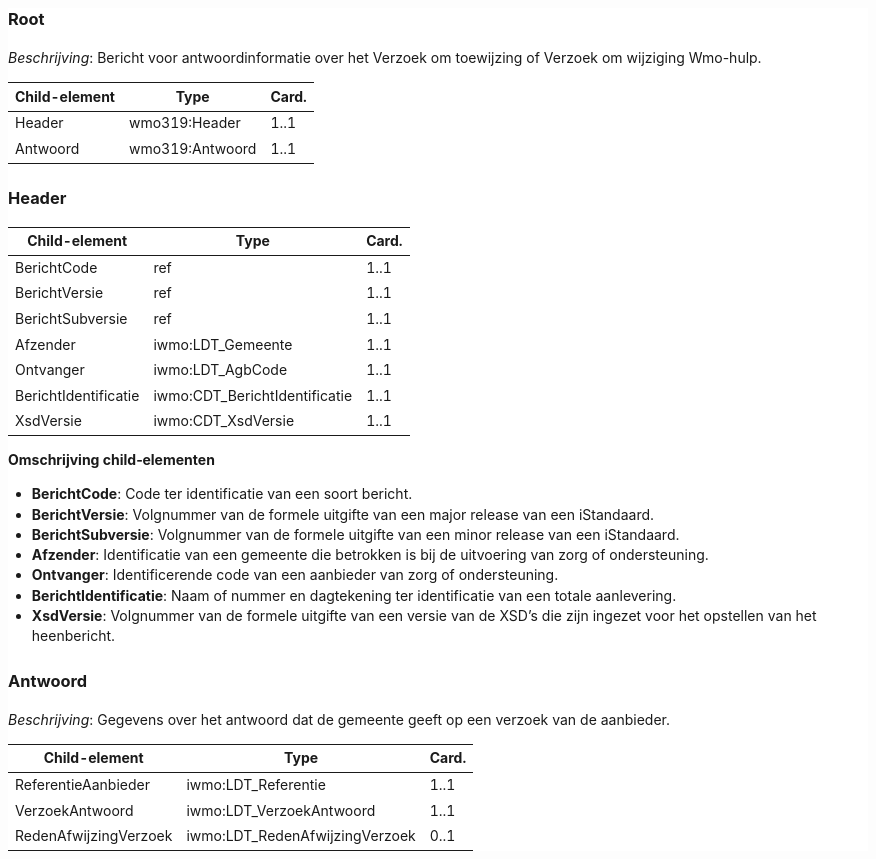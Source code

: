### Root

*Beschrijving*: Bericht voor antwoordinformatie over het Verzoek om toewijzing of Verzoek om wijziging Wmo-hulp.

| Child-element | Type | Card. |
| --- | --- | --- |
| Header | wmo319:Header | 1..1 |
| Antwoord | wmo319:Antwoord | 1..1 |

### Header

| Child-element | Type | Card. |
| --- | --- | --- |
| BerichtCode | ref | 1..1 |
| BerichtVersie | ref | 1..1 |
| BerichtSubversie | ref | 1..1 |
| Afzender | iwmo:LDT_Gemeente | 1..1 |
| Ontvanger | iwmo:LDT_AgbCode | 1..1 |
| BerichtIdentificatie | iwmo:CDT_BerichtIdentificatie | 1..1 |
| XsdVersie | iwmo:CDT_XsdVersie | 1..1 |

**Omschrijving child‑elementen**
* **BerichtCode**: Code ter identificatie van een soort bericht.
* **BerichtVersie**: Volgnummer van de formele uitgifte van een major release van een iStandaard.
* **BerichtSubversie**: Volgnummer van de formele uitgifte van een minor release van een iStandaard.
* **Afzender**: Identificatie van een gemeente die betrokken is bij de uitvoering van zorg of ondersteuning.
* **Ontvanger**: Identificerende code van een aanbieder van zorg of ondersteuning.
* **BerichtIdentificatie**: Naam of nummer en dagtekening ter identificatie van een totale aanlevering.
* **XsdVersie**: Volgnummer van de formele uitgifte van een versie van de XSD’s die zijn ingezet voor het opstellen van het heenbericht.

### Antwoord

*Beschrijving*: Gegevens over het antwoord dat de gemeente geeft op een verzoek van de aanbieder.

| Child-element | Type | Card. |
| --- | --- | --- |
| ReferentieAanbieder | iwmo:LDT_Referentie | 1..1 |
| VerzoekAntwoord | iwmo:LDT_VerzoekAntwoord | 1..1 |
| RedenAfwijzingVerzoek | iwmo:LDT_RedenAfwijzingVerzoek | 0..1 |
